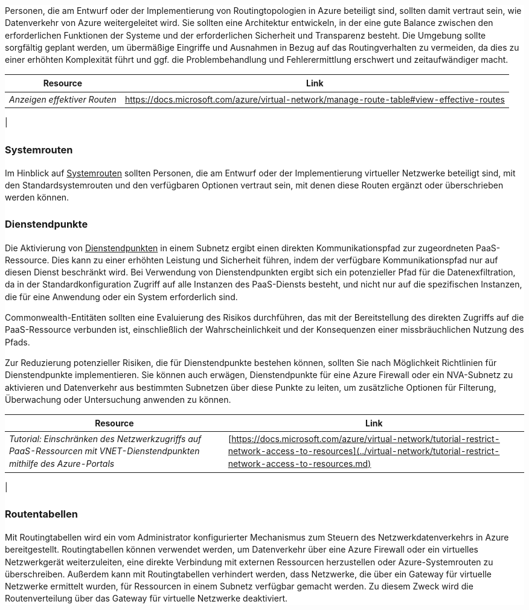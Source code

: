 Personen, die am Entwurf oder der Implementierung von Routingtopologien in Azure beteiligt sind, sollten damit vertraut sein, wie Datenverkehr von Azure weitergeleitet wird. Sie sollten eine Architektur entwickeln, in der eine gute Balance zwischen den erforderlichen Funktionen der Systeme und der erforderlichen Sicherheit und Transparenz besteht. Die Umgebung sollte sorgfältig geplant werden, um übermäßige Eingriffe und Ausnahmen in Bezug auf das Routingverhalten zu vermeiden, da dies zu einer erhöhten Komplexität führt und ggf. die Problembehandlung und Fehlerermittlung erschwert und zeitaufwändiger macht.

| Resource | Link  |
| --- | --- |
| *Anzeigen effektiver Routen* | <https://docs.microsoft.com/azure/virtual-network/manage-route-table#view-effective-routes> |
|

### <a name="system-routes"></a>Systemrouten

Im Hinblick auf [Systemrouten](../virtual-network/virtual-networks-udr-overview.md#system-routes) sollten Personen, die am Entwurf oder der Implementierung virtueller Netzwerke beteiligt sind, mit den Standardsystemrouten und den verfügbaren Optionen vertraut sein, mit denen diese Routen ergänzt oder überschrieben werden können.

### <a name="service-endpoints"></a>Dienstendpunkte

Die Aktivierung von [Dienstendpunkten](../virtual-network/virtual-network-service-endpoints-overview.md) in einem Subnetz ergibt einen direkten Kommunikationspfad zur zugeordneten PaaS-Ressource. Dies kann zu einer erhöhten Leistung und Sicherheit führen, indem der verfügbare Kommunikationspfad nur auf diesen Dienst beschränkt wird. Bei Verwendung von Dienstendpunkten ergibt sich ein potenzieller Pfad für die Datenexfiltration, da in der Standardkonfiguration Zugriff auf alle Instanzen des PaaS-Diensts besteht, und nicht nur auf die spezifischen Instanzen, die für eine Anwendung oder ein System erforderlich sind.

Commonwealth-Entitäten sollten eine Evaluierung des Risikos durchführen, das mit der Bereitstellung des direkten Zugriffs auf die PaaS-Ressource verbunden ist, einschließlich der Wahrscheinlichkeit und der Konsequenzen einer missbräuchlichen Nutzung des Pfads.

Zur Reduzierung potenzieller Risiken, die für Dienstendpunkte bestehen können, sollten Sie nach Möglichkeit Richtlinien für Dienstendpunkte implementieren. Sie können auch erwägen, Dienstendpunkte für eine Azure Firewall oder ein NVA-Subnetz zu aktivieren und Datenverkehr aus bestimmten Subnetzen über diese Punkte zu leiten, um zusätzliche Optionen für Filterung, Überwachung oder Untersuchung anwenden zu können.

|Resource|Link|
|---|---|
|*Tutorial: Einschränken des Netzwerkzugriffs auf PaaS-Ressourcen mit VNET-Dienstendpunkten mithilfe des Azure-Portals* |[https://docs.microsoft.com/azure/virtual-network/tutorial-restrict-network-access-to-resources](../virtual-network/tutorial-restrict-network-access-to-resources.md)|
|

### <a name="route-tables"></a>Routentabellen

Mit Routingtabellen wird ein vom Administrator konfigurierter Mechanismus zum Steuern des Netzwerkdatenverkehrs in Azure bereitgestellt. Routingtabellen können verwendet werden, um Datenverkehr über eine Azure Firewall oder ein virtuelles Netzwerkgerät weiterzuleiten, eine direkte Verbindung mit externen Ressourcen herzustellen oder Azure-Systemrouten zu überschreiben. Außerdem kann mit Routingtabellen verhindert werden, dass Netzwerke, die über ein Gateway für virtuelle Netzwerke ermittelt wurden, für Ressourcen in einem Subnetz verfügbar gemacht werden. Zu diesem Zweck wird die Routenverteilung über das Gateway für virtuelle Netzwerke deaktiviert.
